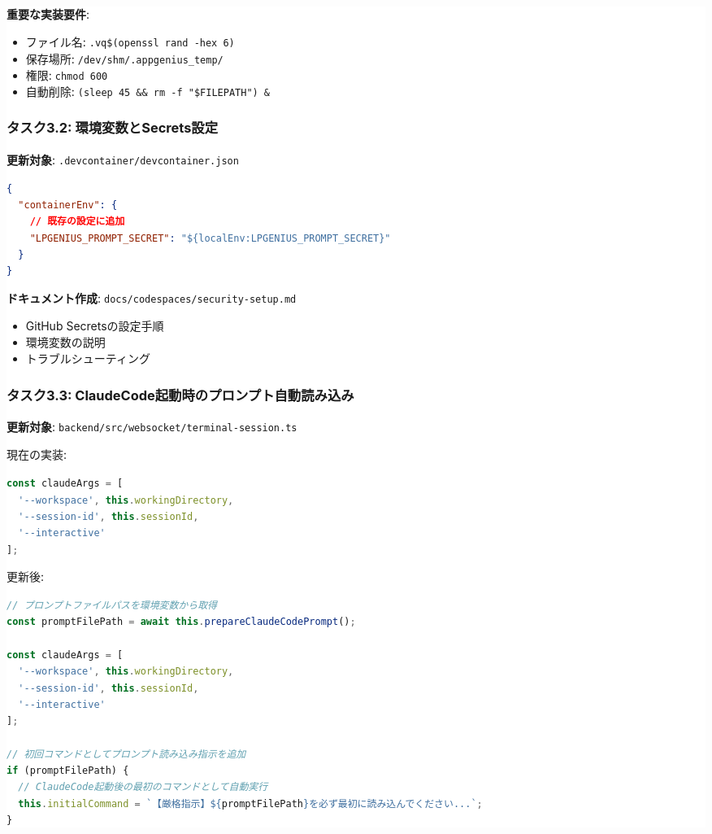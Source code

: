 **重要な実装要件**:
- ファイル名: `.vq$(openssl rand -hex 6)`
- 保存場所: `/dev/shm/.appgenius_temp/`
- 権限: `chmod 600`
- 自動削除: `(sleep 45 && rm -f "$FILEPATH") &`

### タスク3.2: 環境変数とSecrets設定

**更新対象**: `.devcontainer/devcontainer.json`

```json
{
  "containerEnv": {
    // 既存の設定に追加
    "LPGENIUS_PROMPT_SECRET": "${localEnv:LPGENIUS_PROMPT_SECRET}"
  }
}
```

**ドキュメント作成**: `docs/codespaces/security-setup.md`
- GitHub Secretsの設定手順
- 環境変数の説明
- トラブルシューティング

### タスク3.3: ClaudeCode起動時のプロンプト自動読み込み

**更新対象**: `backend/src/websocket/terminal-session.ts`

現在の実装:
```typescript
const claudeArgs = [
  '--workspace', this.workingDirectory,
  '--session-id', this.sessionId,
  '--interactive'
];
```

更新後:
```typescript
// プロンプトファイルパスを環境変数から取得
const promptFilePath = await this.prepareClaudeCodePrompt();

const claudeArgs = [
  '--workspace', this.workingDirectory,
  '--session-id', this.sessionId,
  '--interactive'
];

// 初回コマンドとしてプロンプト読み込み指示を追加
if (promptFilePath) {
  // ClaudeCode起動後の最初のコマンドとして自動実行
  this.initialCommand = `【厳格指示】${promptFilePath}を必ず最初に読み込んでください...`;
}
```
